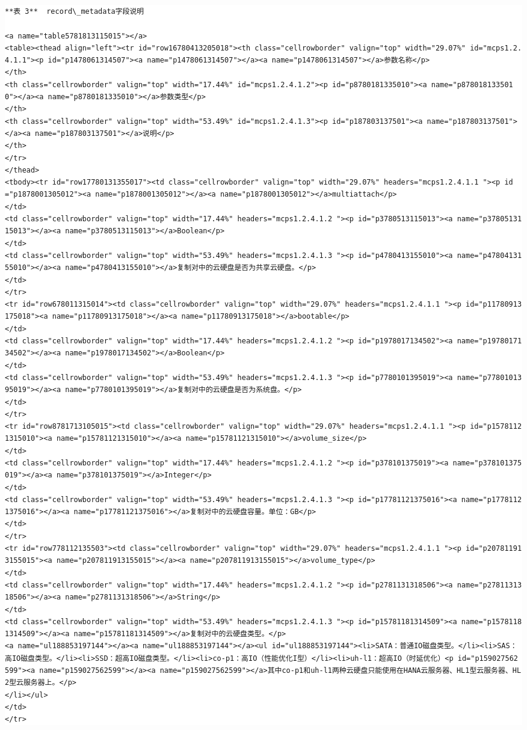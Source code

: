     **表 3**  record\_metadata字段说明

    <a name="table5781813115015"></a>
    <table><thead align="left"><tr id="row16780413205018"><th class="cellrowborder" valign="top" width="29.07%" id="mcps1.2.4.1.1"><p id="p1478061314507"><a name="p1478061314507"></a><a name="p1478061314507"></a>参数名称</p>
    </th>
    <th class="cellrowborder" valign="top" width="17.44%" id="mcps1.2.4.1.2"><p id="p8780181335010"><a name="p8780181335010"></a><a name="p8780181335010"></a>参数类型</p>
    </th>
    <th class="cellrowborder" valign="top" width="53.49%" id="mcps1.2.4.1.3"><p id="p187803137501"><a name="p187803137501"></a><a name="p187803137501"></a>说明</p>
    </th>
    </tr>
    </thead>
    <tbody><tr id="row17780131355017"><td class="cellrowborder" valign="top" width="29.07%" headers="mcps1.2.4.1.1 "><p id="p1878001305012"><a name="p1878001305012"></a><a name="p1878001305012"></a>multiattach</p>
    </td>
    <td class="cellrowborder" valign="top" width="17.44%" headers="mcps1.2.4.1.2 "><p id="p3780513115013"><a name="p3780513115013"></a><a name="p3780513115013"></a>Boolean</p>
    </td>
    <td class="cellrowborder" valign="top" width="53.49%" headers="mcps1.2.4.1.3 "><p id="p4780413155010"><a name="p4780413155010"></a><a name="p4780413155010"></a>复制对中的云硬盘是否为共享云硬盘。</p>
    </td>
    </tr>
    <tr id="row678011315014"><td class="cellrowborder" valign="top" width="29.07%" headers="mcps1.2.4.1.1 "><p id="p11780913175018"><a name="p11780913175018"></a><a name="p11780913175018"></a>bootable</p>
    </td>
    <td class="cellrowborder" valign="top" width="17.44%" headers="mcps1.2.4.1.2 "><p id="p1978017134502"><a name="p1978017134502"></a><a name="p1978017134502"></a>Boolean</p>
    </td>
    <td class="cellrowborder" valign="top" width="53.49%" headers="mcps1.2.4.1.3 "><p id="p7780101395019"><a name="p7780101395019"></a><a name="p7780101395019"></a>复制对中的云硬盘是否为系统盘。</p>
    </td>
    </tr>
    <tr id="row8781713105015"><td class="cellrowborder" valign="top" width="29.07%" headers="mcps1.2.4.1.1 "><p id="p15781121315010"><a name="p15781121315010"></a><a name="p15781121315010"></a>volume_size</p>
    </td>
    <td class="cellrowborder" valign="top" width="17.44%" headers="mcps1.2.4.1.2 "><p id="p378101375019"><a name="p378101375019"></a><a name="p378101375019"></a>Integer</p>
    </td>
    <td class="cellrowborder" valign="top" width="53.49%" headers="mcps1.2.4.1.3 "><p id="p17781121375016"><a name="p17781121375016"></a><a name="p17781121375016"></a>复制对中的云硬盘容量。单位：GB</p>
    </td>
    </tr>
    <tr id="row778112135503"><td class="cellrowborder" valign="top" width="29.07%" headers="mcps1.2.4.1.1 "><p id="p207811913155015"><a name="p207811913155015"></a><a name="p207811913155015"></a>volume_type</p>
    </td>
    <td class="cellrowborder" valign="top" width="17.44%" headers="mcps1.2.4.1.2 "><p id="p2781131318506"><a name="p2781131318506"></a><a name="p2781131318506"></a>String</p>
    </td>
    <td class="cellrowborder" valign="top" width="53.49%" headers="mcps1.2.4.1.3 "><p id="p15781181314509"><a name="p15781181314509"></a><a name="p15781181314509"></a>复制对中的云硬盘类型。</p>
    <a name="ul188853197144"></a><a name="ul188853197144"></a><ul id="ul188853197144"><li>SATA：普通IO磁盘类型。</li><li>SAS：高IO磁盘类型。</li><li>SSD：超高IO磁盘类型。</li><li>co-p1：高IO（性能优化I型）</li><li>uh-l1：超高IO（时延优化）<p id="p159027562599"><a name="p159027562599"></a><a name="p159027562599"></a>其中co-p1和uh-l1两种云硬盘只能使用在HANA云服务器、HL1型云服务器、HL2型云服务器上。</p>
    </li></ul>
    </td>
    </tr>